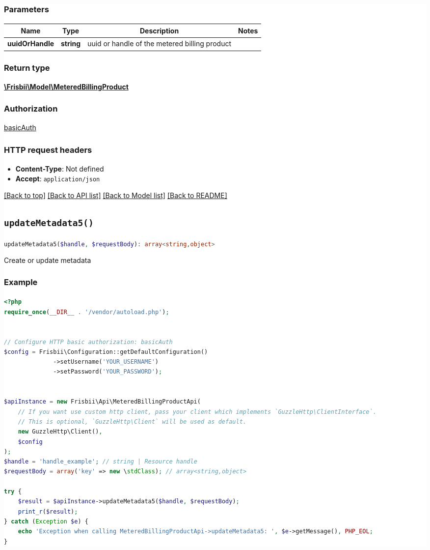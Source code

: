 ### Parameters

| Name | Type | Description  | Notes |
| ------------- | ------------- | ------------- | ------------- |
| **uuidOrHandle** | **string**| uuid or handle of the metered billing product | |

### Return type

[**\Frisbii\Model\MeteredBillingProduct**](../Model/MeteredBillingProduct.md)

### Authorization

[basicAuth](../../README.md#basicAuth)

### HTTP request headers

- **Content-Type**: Not defined
- **Accept**: `application/json`

[[Back to top]](#) [[Back to API list]](../../README.md#endpoints)
[[Back to Model list]](../../README.md#models)
[[Back to README]](../../README.md)

## `updateMetadata5()`

```php
updateMetadata5($handle, $requestBody): array<string,object>
```

Create or update metadata

### Example

```php
<?php
require_once(__DIR__ . '/vendor/autoload.php');


// Configure HTTP basic authorization: basicAuth
$config = Frisbii\Configuration::getDefaultConfiguration()
              ->setUsername('YOUR_USERNAME')
              ->setPassword('YOUR_PASSWORD');


$apiInstance = new Frisbii\Api\MeteredBillingProductApi(
    // If you want use custom http client, pass your client which implements `GuzzleHttp\ClientInterface`.
    // This is optional, `GuzzleHttp\Client` will be used as default.
    new GuzzleHttp\Client(),
    $config
);
$handle = 'handle_example'; // string | Resource handle
$requestBody = array('key' => new \stdClass); // array<string,object>

try {
    $result = $apiInstance->updateMetadata5($handle, $requestBody);
    print_r($result);
} catch (Exception $e) {
    echo 'Exception when calling MeteredBillingProductApi->updateMetadata5: ', $e->getMessage(), PHP_EOL;
}
```
